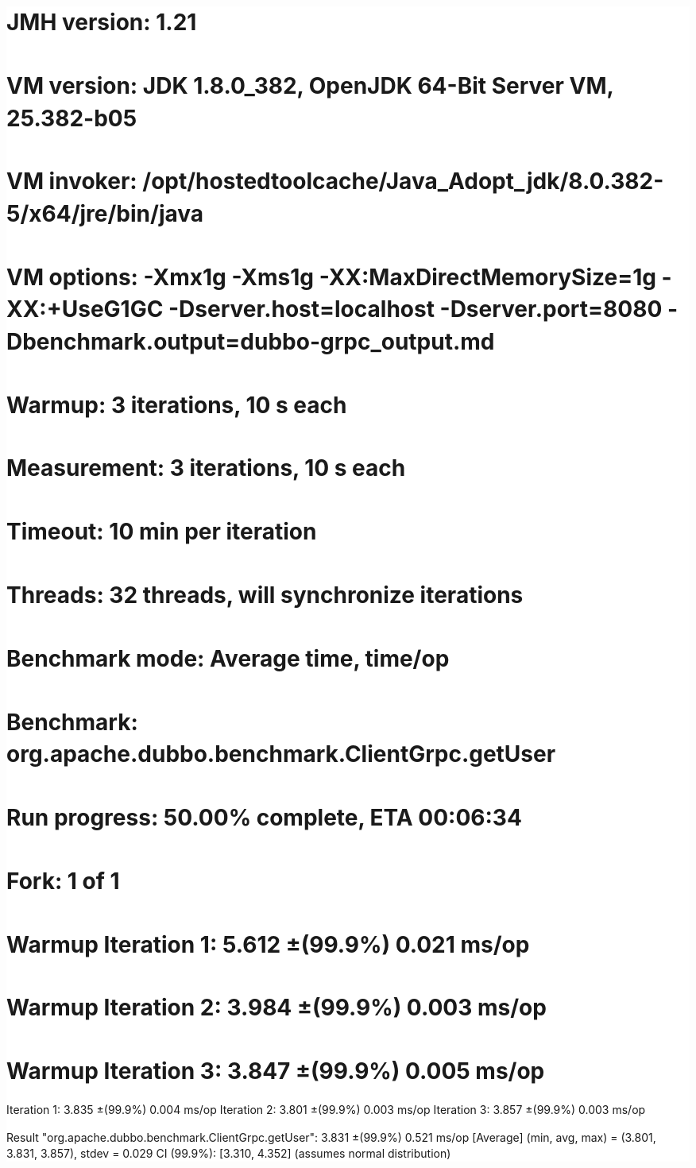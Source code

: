 
# JMH version: 1.21
# VM version: JDK 1.8.0_382, OpenJDK 64-Bit Server VM, 25.382-b05
# VM invoker: /opt/hostedtoolcache/Java_Adopt_jdk/8.0.382-5/x64/jre/bin/java
# VM options: -Xmx1g -Xms1g -XX:MaxDirectMemorySize=1g -XX:+UseG1GC -Dserver.host=localhost -Dserver.port=8080 -Dbenchmark.output=dubbo-grpc_output.md
# Warmup: 3 iterations, 10 s each
# Measurement: 3 iterations, 10 s each
# Timeout: 10 min per iteration
# Threads: 32 threads, will synchronize iterations
# Benchmark mode: Average time, time/op
# Benchmark: org.apache.dubbo.benchmark.ClientGrpc.getUser

# Run progress: 50.00% complete, ETA 00:06:34
# Fork: 1 of 1
# Warmup Iteration   1: 5.612 ±(99.9%) 0.021 ms/op
# Warmup Iteration   2: 3.984 ±(99.9%) 0.003 ms/op
# Warmup Iteration   3: 3.847 ±(99.9%) 0.005 ms/op
Iteration   1: 3.835 ±(99.9%) 0.004 ms/op
Iteration   2: 3.801 ±(99.9%) 0.003 ms/op
Iteration   3: 3.857 ±(99.9%) 0.003 ms/op


Result "org.apache.dubbo.benchmark.ClientGrpc.getUser":
  3.831 ±(99.9%) 0.521 ms/op [Average]
  (min, avg, max) = (3.801, 3.831, 3.857), stdev = 0.029
  CI (99.9%): [3.310, 4.352] (assumes normal distribution)
